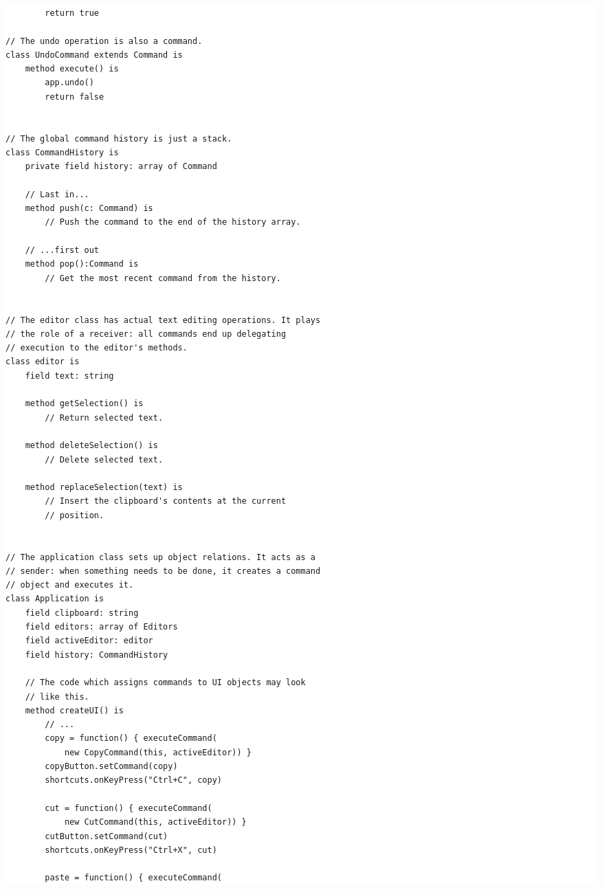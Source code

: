 ```
        return true

// The undo operation is also a command.
class UndoCommand extends Command is
    method execute() is
        app.undo()
        return false


// The global command history is just a stack.
class CommandHistory is
    private field history: array of Command

    // Last in...
    method push(c: Command) is
        // Push the command to the end of the history array.

    // ...first out
    method pop():Command is
        // Get the most recent command from the history.


// The editor class has actual text editing operations. It plays
// the role of a receiver: all commands end up delegating
// execution to the editor's methods.
class editor is
    field text: string

    method getSelection() is
        // Return selected text.

    method deleteSelection() is
        // Delete selected text.

    method replaceSelection(text) is
        // Insert the clipboard's contents at the current
        // position.


// The application class sets up object relations. It acts as a
// sender: when something needs to be done, it creates a command
// object and executes it.
class Application is
    field clipboard: string
    field editors: array of Editors
    field activeEditor: editor
    field history: CommandHistory

    // The code which assigns commands to UI objects may look
    // like this.
    method createUI() is
        // ...
        copy = function() { executeCommand(
            new CopyCommand(this, activeEditor)) }
        copyButton.setCommand(copy)
        shortcuts.onKeyPress("Ctrl+C", copy)

        cut = function() { executeCommand(
            new CutCommand(this, activeEditor)) }
        cutButton.setCommand(cut)
        shortcuts.onKeyPress("Ctrl+X", cut)

        paste = function() { executeCommand(
```